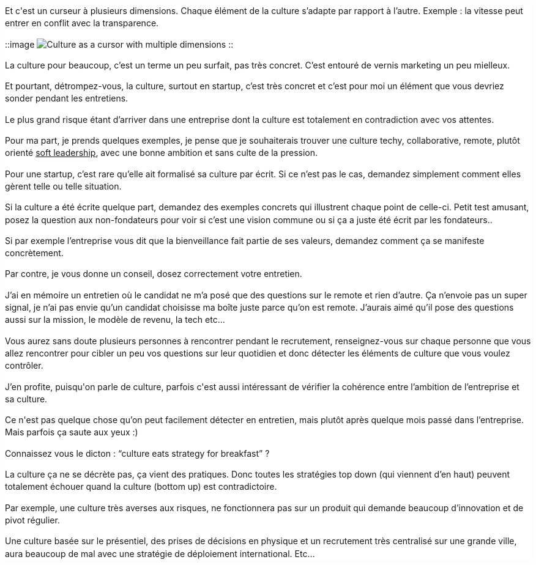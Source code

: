 Et c'est un curseur à plusieurs dimensions.
Chaque élément de la culture s’adapte par rapport à l’autre. Exemple : la vitesse peut entrer en conflit avec la transparence.

::image
![Culture as a cursor with multiple dimensions](/images/culture-cursor-multiple.jpg)
::

La culture pour beaucoup, c’est un terme un peu surfait, pas très concret. C’est entouré de vernis marketing un peu mielleux.

Et pourtant, détrompez-vous, la culture, surtout en startup, c’est très concret et c’est pour moi un élément que vous devriez sonder pendant les entretiens.

Le plus grand risque étant d’arriver dans une entreprise dont la culture est totalement en contradiction avec vos attentes.

Pour ma part, je prends quelques exemples, je pense que je souhaiterais trouver une culture techy, collaborative, remote, plutôt orienté [soft leadership](https://www.chieflearningofficer.com/2020/11/04/soft-leadership-vs-hard-leadership/), avec une bonne ambition et sans culte de la pression. 

Pour une startup, c’est rare qu’elle ait formalisé sa culture par écrit. Si ce n’est pas le cas, demandez simplement comment elles gèrent telle ou telle situation.

Si la culture a été écrite quelque part, demandez des exemples concrets qui illustrent chaque point de celle-ci. Petit test amusant, posez la question aux non-fondateurs pour voir si c’est une vision commune ou si ça a juste été écrit par les fondateurs..

Si par exemple l’entreprise vous dit que la bienveillance fait partie de ses valeurs, demandez comment ça se manifeste concrètement.

Par contre, je vous donne un conseil, dosez correctement votre entretien.

J’ai en mémoire un entretien où le candidat ne m’a posé que des questions sur le remote et rien d’autre. Ça n’envoie pas un super signal, je n’ai pas envie qu’un candidat choisisse ma boîte juste parce qu’on est remote. J’aurais aimé qu’il pose des questions aussi sur la mission, le modèle de revenu, la tech etc…

Vous aurez sans doute plusieurs personnes à rencontrer pendant le recrutement, renseignez-vous sur chaque personne que vous allez rencontrer pour cibler un peu vos questions sur leur quotidien et donc détecter les éléments de culture que vous voulez contrôler.

J’en profite, puisqu'on parle de culture, parfois c'est aussi intéressant de vérifier la cohérence entre l’ambition de l’entreprise et sa culture.

Ce n'est pas quelque chose qu’on peut facilement détecter en entretien, mais plutôt après quelque mois passé dans l’entreprise. Mais parfois ça saute aux yeux :)

Connaissez vous le dicton : “culture eats strategy for breakfast” ?

La culture ça ne se décrète pas, ça vient des pratiques. Donc toutes les stratégies top down (qui viennent d’en haut) peuvent totalement échouer quand la culture (bottom up) est contradictoire.

Par exemple, une culture très averses aux risques, ne fonctionnera pas sur un produit qui demande beaucoup d’innovation et de pivot régulier.

Une culture basée sur le présentiel, des prises de décisions en physique et un recrutement très centralisé sur une grande ville, aura beaucoup de mal avec une stratégie de déploiement international. Etc…
